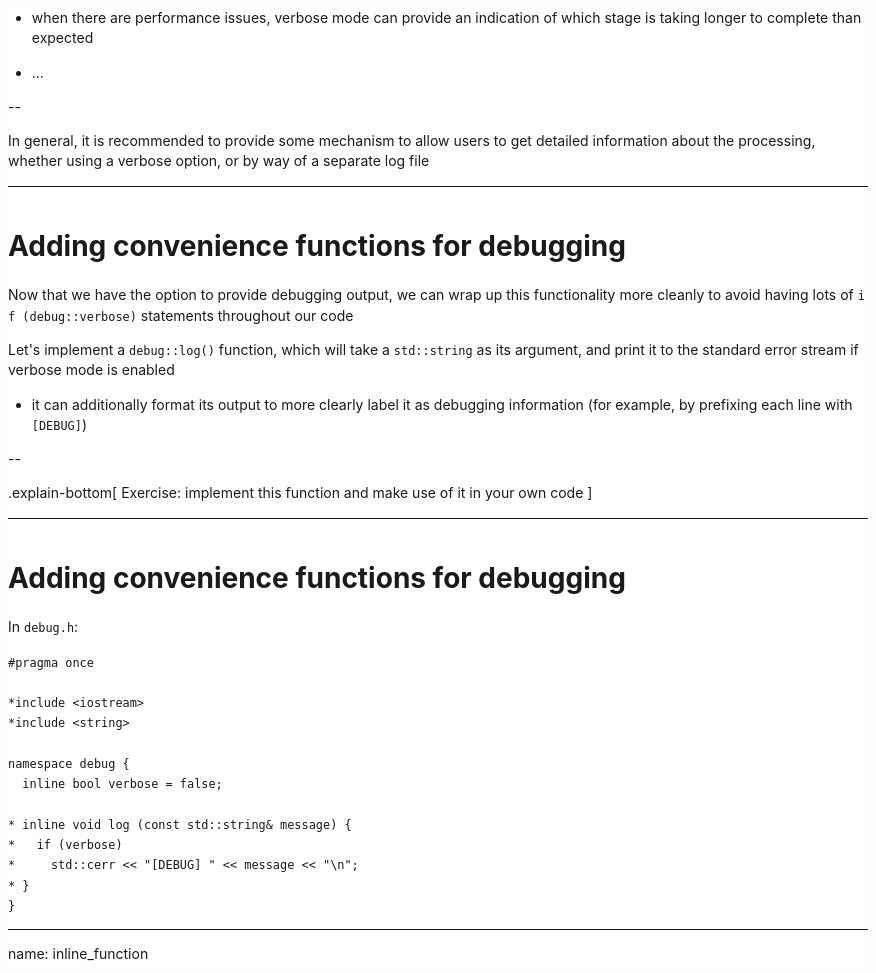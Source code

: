 - when there are performance issues, verbose mode can provide an indication of
  which stage is taking longer to complete than expected

- ...

--

In general, it is recommended to provide some mechanism to allow users
to get detailed information about the processing, whether using a verbose
option, or by way of a separate log file

---

# Adding convenience functions for debugging

Now that we have the option to provide debugging output, we can wrap up this
functionality more cleanly to avoid having lots of `if (debug::verbose)`
statements throughout our code

Let's implement a `debug::log()` function, which will take a `std::string` as
its argument, and print it to the standard error stream if verbose mode is
enabled
- it can additionally format its output to more clearly label it as debugging
  information (for example, by prefixing each line with `[DEBUG]`)


--

.explain-bottom[
Exercise: implement this function and make use of it in your own code
]

---

# Adding convenience functions for debugging

In `debug.h`:
```
#pragma once

*include <iostream>
*include <string>

namespace debug {
  inline bool verbose = false;

* inline void log (const std::string& message) {
*   if (verbose)
*     std::cerr << "[DEBUG] " << message << "\n";
* }
}
```

---
name: inline_function
